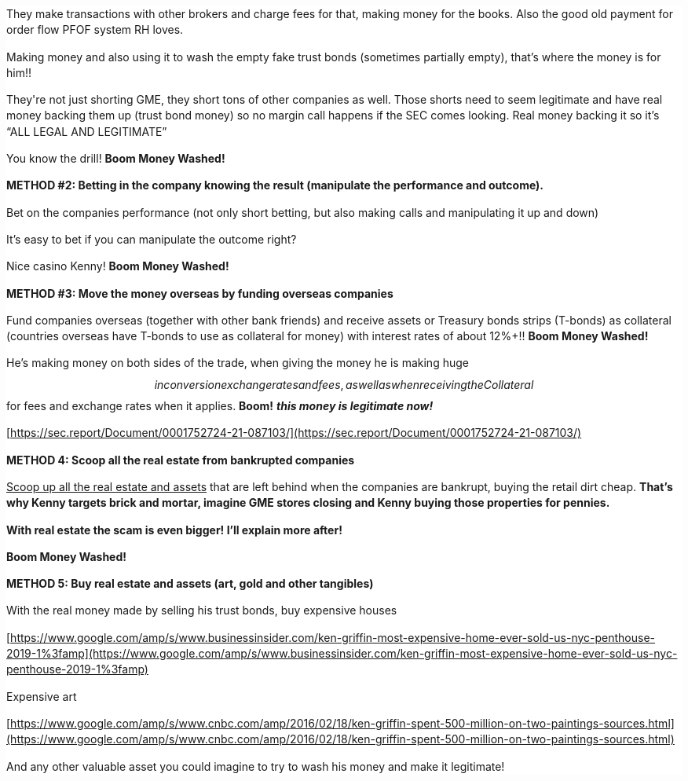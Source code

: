 They make transactions with other brokers and charge fees for that, making money for the books. Also the good old payment for order flow PFOF system RH loves.

Making money and also using it to wash the empty fake trust bonds (sometimes partially empty), that’s where the money is for him!!

They're not just shorting GME, they short tons of other companies as well. Those shorts need to seem legitimate and have real money backing them up (trust bond money) so no margin call happens if the SEC comes looking. Real money backing it so it’s “ALL LEGAL AND LEGITIMATE”

You know the drill! **Boom Money Washed!**

**METHOD #2: Betting in the company knowing the result (manipulate the performance and outcome).**

Bet on the companies performance (not only short betting, but also making calls and manipulating it up and down)

It’s easy to bet if you can manipulate the outcome right?

Nice casino Kenny! **Boom Money Washed!**

**METHOD #3: Move the money overseas by funding overseas companies**

Fund companies overseas (together with other bank friends) and receive assets or Treasury bonds strips (T-bonds) as collateral (countries overseas have T-bonds to use as collateral for money) with interest rates of about 12%+!! **Boom Money Washed!**

He’s making money on both sides of the trade, when giving the money he is making huge $$ in conversion exchange rates and fees, as well as when receiving the Collateral $$ for fees and exchange rates when it applies. **Boom!** ***this money is legitimate now!***

[https://sec.report/Document/0001752724-21-087103/](https://sec.report/Document/0001752724-21-087103/)

**METHOD 4: Scoop all the real estate from bankrupted companies**

[Scoop up all the real estate and assets](https://www.forbes.com/sites/amydobson/2019/09/19/billionaire-ken-griffin-adds-99-million-purchase-to-massive-real-estate-portfolio/amp/) that are left behind when the companies are bankrupt, buying the retail dirt cheap. **That’s why Kenny targets brick and mortar, imagine GME stores closing and Kenny buying those properties for pennies.**

**With real estate the scam is even bigger! I’ll explain more after!**

**Boom Money Washed!**

**METHOD 5: Buy real estate and assets (art, gold and other tangibles)**

With the real money made by selling his trust bonds, buy expensive houses

[https://www.google.com/amp/s/www.businessinsider.com/ken-griffin-most-expensive-home-ever-sold-us-nyc-penthouse-2019-1%3famp](https://www.google.com/amp/s/www.businessinsider.com/ken-griffin-most-expensive-home-ever-sold-us-nyc-penthouse-2019-1%3famp)

Expensive art

[https://www.google.com/amp/s/www.cnbc.com/amp/2016/02/18/ken-griffin-spent-500-million-on-two-paintings-sources.html](https://www.google.com/amp/s/www.cnbc.com/amp/2016/02/18/ken-griffin-spent-500-million-on-two-paintings-sources.html)

And any other valuable asset you could imagine to try to wash his money and make it legitimate!
